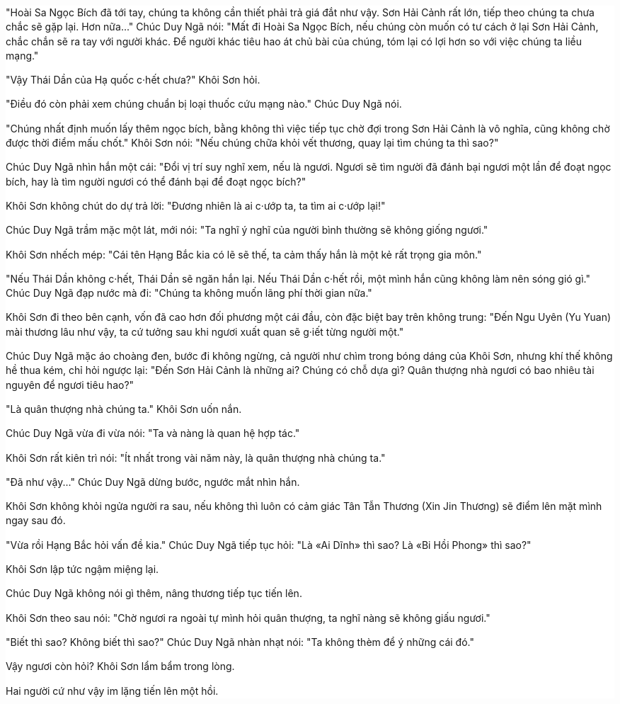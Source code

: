 "Hoài Sa Ngọc Bích đã tới tay, chúng ta không cần thiết phải trả giá đắt như vậy. Sơn Hải Cảnh rất lớn, tiếp theo chúng ta chưa chắc sẽ gặp lại. Hơn nữa..." Chúc Duy Ngã nói: "Mất đi Hoài Sa Ngọc Bích, nếu chúng còn muốn có tư cách ở lại Sơn Hải Cảnh, chắc chắn sẽ ra tay với người khác. Để người khác tiêu hao át chủ bài của chúng, tóm lại có lợi hơn so với việc chúng ta liều mạng."

"Vậy Thái Dần của Hạ quốc c·hết chưa?" Khôi Sơn hỏi.

"Điều đó còn phải xem chúng chuẩn bị loại thuốc cứu mạng nào." Chúc Duy Ngã nói.

"Chúng nhất định muốn lấy thêm ngọc bích, bằng không thì việc tiếp tục chờ đợi trong Sơn Hải Cảnh là vô nghĩa, cũng không chờ được thời điểm mấu chốt." Khôi Sơn nói: "Nếu chúng chữa khỏi vết thương, quay lại tìm chúng ta thì sao?"

Chúc Duy Ngã nhìn hắn một cái: "Đổi vị trí suy nghĩ xem, nếu là ngươi. Ngươi sẽ tìm người đã đánh bại ngươi một lần để đoạt ngọc bích, hay là tìm người ngươi có thể đánh bại để đoạt ngọc bích?"

Khôi Sơn không chút do dự trả lời: "Đương nhiên là ai c·ướp ta, ta tìm ai c·ướp lại!"

Chúc Duy Ngã trầm mặc một lát, mới nói: "Ta nghĩ ý nghĩ của người bình thường sẽ không giống ngươi."

Khôi Sơn nhếch mép: "Cái tên Hạng Bắc kia có lẽ sẽ thế, ta cảm thấy hắn là một kẻ rất trọng gia môn."

"Nếu Thái Dần không c·hết, Thái Dần sẽ ngăn hắn lại. Nếu Thái Dần c·hết rồi, một mình hắn cũng không làm nên sóng gió gì." Chúc Duy Ngã đạp nước mà đi: "Chúng ta không muốn lãng phí thời gian nữa."

Khôi Sơn đi theo bên cạnh, vốn đã cao hơn đối phương một cái đầu, còn đặc biệt bay trên không trung: "Đến Ngu Uyên (Yu Yuan) mài thương lâu như vậy, ta cứ tưởng sau khi ngươi xuất quan sẽ g·iết từng người một."

Chúc Duy Ngã mặc áo choàng đen, bước đi không ngừng, cả người như chìm trong bóng dáng của Khôi Sơn, nhưng khí thế không hề thua kém, chỉ hỏi ngược lại: "Đến Sơn Hải Cảnh là những ai? Chúng có chỗ dựa gì? Quân thượng nhà ngươi có bao nhiêu tài nguyên để ngươi tiêu hao?"

"Là quân thượng nhà chúng ta." Khôi Sơn uốn nắn.

Chúc Duy Ngã vừa đi vừa nói: "Ta và nàng là quan hệ hợp tác."

Khôi Sơn rất kiên trì nói: "Ít nhất trong vài năm này, là quân thượng nhà chúng ta."

"Đã như vậy..." Chúc Duy Ngã dừng bước, ngước mắt nhìn hắn.

Khôi Sơn không khỏi ngửa người ra sau, nếu không thì luôn có cảm giác Tân Tẫn Thương (Xin Jin Thương) sẽ điểm lên mặt mình ngay sau đó.

"Vừa rồi Hạng Bắc hỏi vấn đề kia." Chúc Duy Ngã tiếp tục hỏi: "Là «Ai Dĩnh» thì sao? Là «Bi Hồi Phong» thì sao?"

Khôi Sơn lập tức ngậm miệng lại.

Chúc Duy Ngã không nói gì thêm, nâng thương tiếp tục tiến lên.

Khôi Sơn theo sau nói: "Chờ ngươi ra ngoài tự mình hỏi quân thượng, ta nghĩ nàng sẽ không giấu ngươi."

"Biết thì sao? Không biết thì sao?" Chúc Duy Ngã nhàn nhạt nói: "Ta không thèm để ý những cái đó."

Vậy ngươi còn hỏi? Khôi Sơn lẩm bẩm trong lòng.

Hai người cứ như vậy im lặng tiến lên một hồi.
